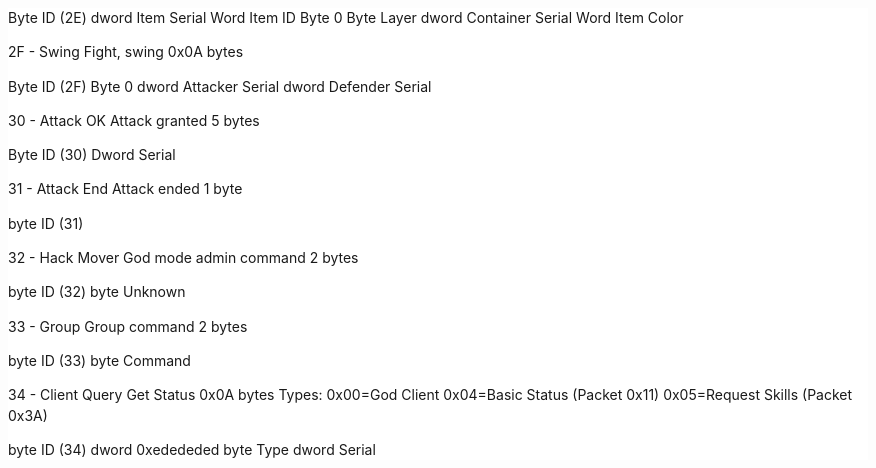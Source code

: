 Byte	ID (2E)
dword	Item Serial
Word	Item ID
Byte	0
Byte	Layer
dword	Container Serial
Word	Item Color

2F - Swing
Fight, swing
0x0A bytes

Byte	ID (2F)
Byte	0
dword	Attacker Serial
dword	Defender Serial

30 - Attack OK
Attack granted
5 bytes

Byte	ID (30)
Dword	Serial

31 - Attack End
Attack ended
1 byte

byte	ID (31)

32 - Hack Mover
God mode admin command
2 bytes

byte	ID (32)
byte	Unknown

33 - Group
Group command
2 bytes

byte	ID (33)
byte	Command

34 - Client Query
Get Status
0x0A bytes
Types:
0x00=God Client
0x04=Basic Status (Packet 0x11)
0x05=Request Skills (Packet 0x3A)

byte	ID (34)
dword	0xedededed
byte	Type
dword	Serial
